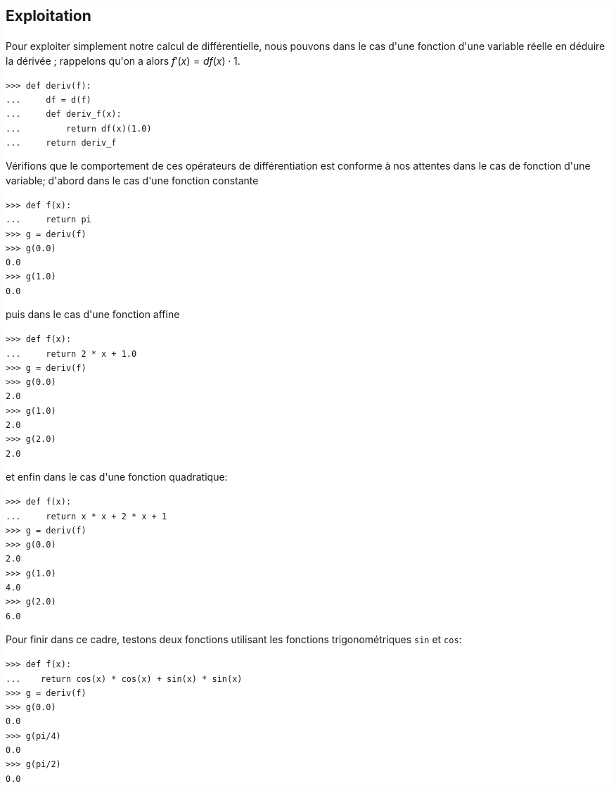 Exploitation
--------------------------------------------------------------------------------

Pour exploiter simplement notre calcul de différentielle,
nous pouvons dans le cas d'une fonction d'une variable réelle 
en déduire la dérivée ; rappelons qu'on a alors
$f'(x) = df(x) \cdot 1$.

    >>> def deriv(f):
    ...     df = d(f)
    ...     def deriv_f(x):
    ...         return df(x)(1.0)
    ...     return deriv_f

    
  
Vérifions que le comportement de ces opérateurs de différentiation est
conforme à nos attentes dans le cas de fonction d'une variable; 
d'abord dans le cas d'une fonction constante

    >>> def f(x):
    ...     return pi
    >>> g = deriv(f)
    >>> g(0.0)
    0.0
    >>> g(1.0)
    0.0

puis dans le cas d'une fonction affine

    >>> def f(x):
    ...     return 2 * x + 1.0
    >>> g = deriv(f)
    >>> g(0.0)
    2.0
    >>> g(1.0)
    2.0
    >>> g(2.0)
    2.0

et enfin dans le cas d'une fonction quadratique:

    >>> def f(x):
    ...     return x * x + 2 * x + 1
    >>> g = deriv(f)
    >>> g(0.0)
    2.0
    >>> g(1.0)
    4.0
    >>> g(2.0)
    6.0

Pour finir dans ce cadre, testons deux fonctions utilisant les fonctions
trigonométriques `sin` et `cos`:

    >>> def f(x):
    ...    return cos(x) * cos(x) + sin(x) * sin(x)
    >>> g = deriv(f)
    >>> g(0.0)
    0.0
    >>> g(pi/4)
    0.0
    >>> g(pi/2)
    0.0
